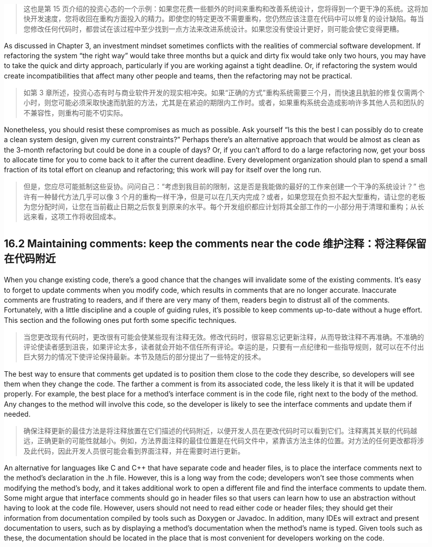 > 这也是第 15 页介绍的投资心态的一个示例：如果您花费一些额外的时间来重构和改善系统设计，您将得到一个更干净的系统。这将加快开发速度，您将收回在重构方面投入的精力。即使您的特定更改不需要重构，您仍然应该注意在代码中可以修复的设计缺陷。每当您修改任何代码时，都尝试在该过程中至少找到一点方法来改进系统设计。如果您没有使设计更好，则可能会使它变得更糟。

As discussed in Chapter 3, an investment mindset sometimes conflicts with the realities of commercial software development. If refactoring the system “the right way” would take three months but a quick and dirty fix would take only two hours, you may have to take the quick and dirty approach, particularly if you are working against a tight deadline. Or, if refactoring the system would create incompatibilities that affect many other people and teams, then the refactoring may not be practical.

> 如第 3 章所述，投资心态有时与商业软件开发的现实相冲突。如果“正确的方式”重构系统需要三个月，而快速且肮脏的修复仅需两个小时，则您可能必须采取快速而肮脏的方法，尤其是在紧迫的期限内工作时。或者，如果重构系统会造成影响许多其他人员和团队的不兼容性，则重构可能不切实际。

Nonetheless, you should resist these compromises as much as possible. Ask yourself “Is this the best I can possibly do to create a clean system design, given my current constraints?” Perhaps there’s an alternative approach that would be almost as clean as the 3-month refactoring but could be done in a couple of days? Or, if you can’t afford to do a large refactoring now, get your boss to allocate time for you to come back to it after the current deadline. Every development organization should plan to spend a small fraction of its total effort on cleanup and refactoring; this work will pay for itself over the long run.

> 但是，您应尽可能抵制这些妥协。问问自己：“考虑到我目前的限制，这是否是我能做的最好的工作来创建一个干净的系统设计？” 也许有一种替代方法几乎可以像 3 个月的重构一样干净，但是可以在几天内完成？或者，如果您现在负担不起大型重构，请让您的老板为您分配时间，让您在当前截止日期之后恢复到原来的水平。每个开发组织都应计划将其全部工作的一小部分用于清理和重构；从长远来看，这项工作将收回成本。

## 16.2 Maintaining comments: keep the comments near the code 维护注释：将注释保留在代码附近

When you change existing code, there’s a good chance that the changes will invalidate some of the existing comments. It’s easy to forget to update comments when you modify code, which results in comments that are no longer accurate. Inaccurate comments are frustrating to readers, and if there are very many of them, readers begin to distrust all of the comments. Fortunately, with a little discipline and a couple of guiding rules, it’s possible to keep comments up-to-date without a huge effort. This section and the following ones put forth some specific techniques.

> 当您更改现有代码时，更改很有可能会使某些现有注释无效。修改代码时，很容易忘记更新注释，从而导致注释不再准确。不准确的评论使读者感到沮丧，如果评论太多，读者就会开始不信任所有评论。幸运的是，只要有一点纪律和一些指导规则，就可以在不付出巨大努力的情况下使评论保持最新。本节及随后的部分提出了一些特定的技术。

The best way to ensure that comments get updated is to position them close to the code they describe, so developers will see them when they change the code. The farther a comment is from its associated code, the less likely it is that it will be updated properly. For example, the best place for a method’s interface comment is in the code file, right next to the body of the method. Any changes to the method will involve this code, so the developer is likely to see the interface comments and update them if needed.

> 确保注释更新的最佳方法是将注释放置在它们描述的代码附近，以便开发人员在更改代码时可以看到它们。注释离其关联的代码越远，正确更新的可能性就越小。例如，方法界面注释的最佳位置是在代码文件中，紧靠该方法主体的位置。对方法的任何更改都将涉及此代码，因此开发人员很可能会看到界面注释，并在需要时进行更新。

An alternative for languages like C and C++ that have separate code and header files, is to place the interface comments next to the method’s declaration in the .h file. However, this is a long way from the code; developers won’t see those comments when modifying the method’s body, and it takes additional work to open a different file and find the interface comments to update them. Some might argue that interface comments should go in header files so that users can learn how to use an abstraction without having to look at the code file. However, users should not need to read either code or header files; they should get their information from documentation compiled by tools such as Doxygen or Javadoc. In addition, many IDEs will extract and present documentation to users, such as by displaying a method’s documentation when the method’s name is typed. Given tools such as these, the documentation should be located in the place that is most convenient for developers working on the code.
